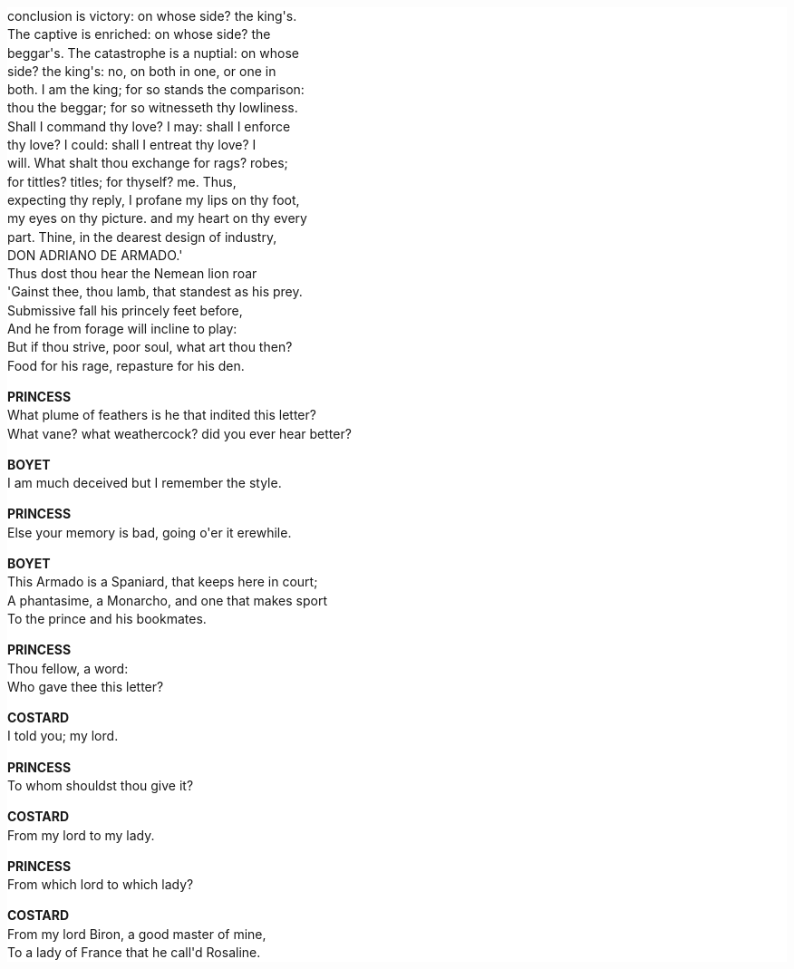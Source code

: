 conclusion is victory: on whose side? the king's.  
The captive is enriched: on whose side? the  
beggar's. The catastrophe is a nuptial: on whose  
side? the king's: no, on both in one, or one in  
both. I am the king; for so stands the comparison:  
thou the beggar; for so witnesseth thy lowliness.  
Shall I command thy love? I may: shall I enforce  
thy love? I could: shall I entreat thy love? I  
will. What shalt thou exchange for rags? robes;  
for tittles? titles; for thyself? me. Thus,  
expecting thy reply, I profane my lips on thy foot,  
my eyes on thy picture. and my heart on thy every  
part. Thine, in the dearest design of industry,  
DON ADRIANO DE ARMADO.'  
Thus dost thou hear the Nemean lion roar  
'Gainst thee, thou lamb, that standest as his prey.  
Submissive fall his princely feet before,  
And he from forage will incline to play:  
But if thou strive, poor soul, what art thou then?  
Food for his rage, repasture for his den.  

**PRINCESS**  
What plume of feathers is he that indited this letter?  
What vane? what weathercock? did you ever hear better?  

**BOYET**  
I am much deceived but I remember the style.  

**PRINCESS**  
Else your memory is bad, going o'er it erewhile.  

**BOYET**  
This Armado is a Spaniard, that keeps here in court;  
A phantasime, a Monarcho, and one that makes sport  
To the prince and his bookmates.  

**PRINCESS**  
Thou fellow, a word:  
Who gave thee this letter?  

**COSTARD**  
I told you; my lord.  

**PRINCESS**  
To whom shouldst thou give it?  

**COSTARD**  
From my lord to my lady.  

**PRINCESS**  
From which lord to which lady?  

**COSTARD**  
From my lord Biron, a good master of mine,  
To a lady of France that he call'd Rosaline.  

